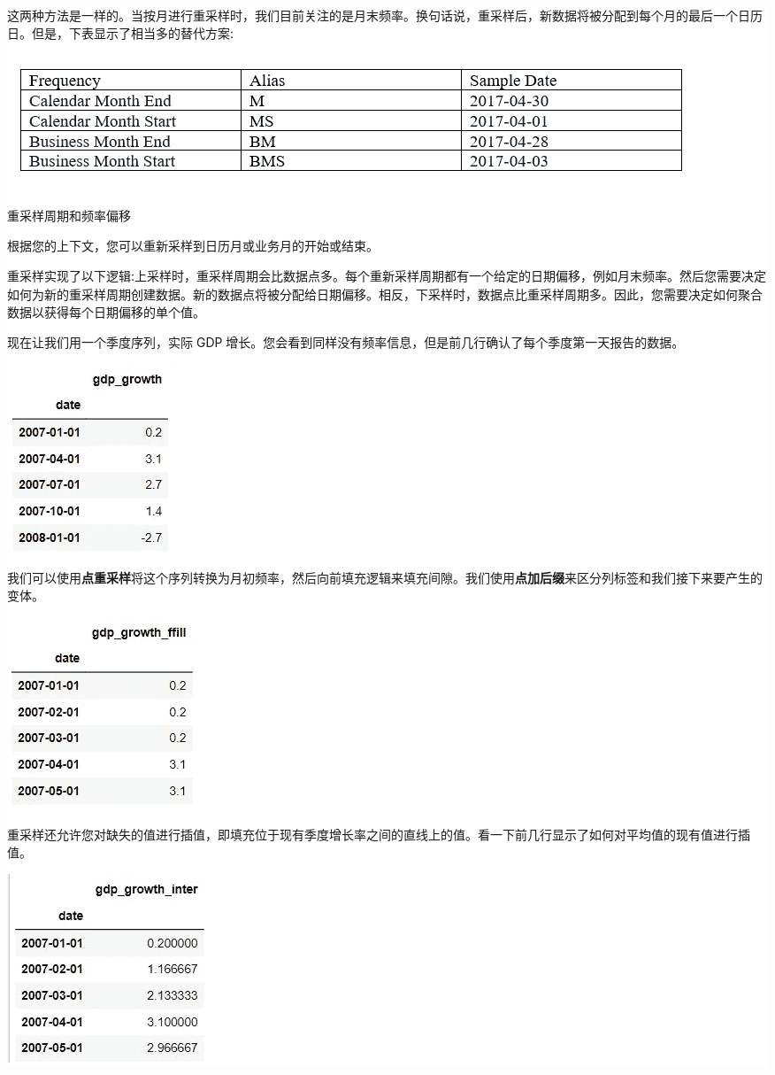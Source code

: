 这两种方法是一样的。当按月进行重采样时，我们目前关注的是月末频率。换句话说，重采样后，新数据将被分配到每个月的最后一个日历日。但是，下表显示了相当多的替代方案:

![](img/2ce7fe1322c4d10a95ea4832d4a53fc2.png)

重采样周期和频率偏移

根据您的上下文，您可以重新采样到日历月或业务月的开始或结束。

重采样实现了以下逻辑:上采样时，重采样周期会比数据点多。每个重新采样周期都有一个给定的日期偏移，例如月末频率。然后您需要决定如何为新的重采样周期创建数据。新的数据点将被分配给日期偏移。相反，下采样时，数据点比重采样周期多。因此，您需要决定如何聚合数据以获得每个日期偏移的单个值。

现在让我们用一个季度序列，实际 GDP 增长。您会看到同样没有频率信息，但是前几行确认了每个季度第一天报告的数据。

![](img/ee792da36fce5c89d8e2e2a52e822de5.png)

我们可以使用**点重采样**将这个序列转换为月初频率，然后向前填充逻辑来填充间隙。我们使用**点加后缀**来区分列标签和我们接下来要产生的变体。

![](img/bc0b3a6e28e6463ff2eba1926d698073.png)

重采样还允许您对缺失的值进行插值，即填充位于现有季度增长率之间的直线上的值。看一下前几行显示了如何对平均值的现有值进行插值。

![](img/216d10ce21f8d99fbfcea121885a806b.png)
